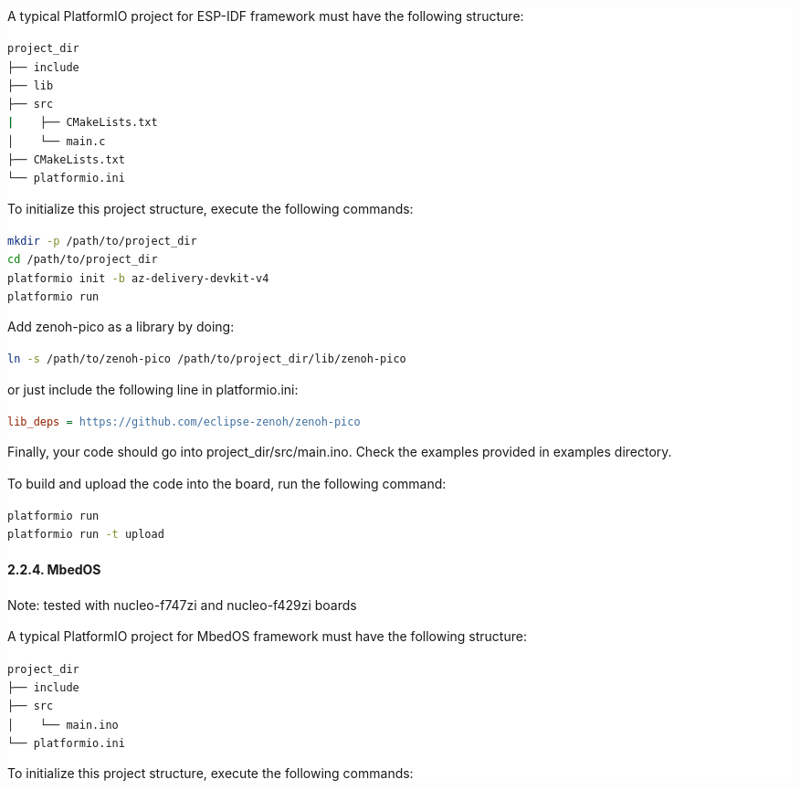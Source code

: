 A typical PlatformIO project for ESP-IDF framework must have the following
structure:

  ```bash
  project_dir
  ├── include
  ├── lib
  ├── src
  |    ├── CMakeLists.txt
  │    └── main.c
  ├── CMakeLists.txt
  └── platformio.ini
  ```

To initialize this project structure, execute the following commands:

  ```bash
  mkdir -p /path/to/project_dir
  cd /path/to/project_dir
  platformio init -b az-delivery-devkit-v4
  platformio run
  ```

Add zenoh-pico as a library by doing:

  ```bash
  ln -s /path/to/zenoh-pico /path/to/project_dir/lib/zenoh-pico
  ```

or just include the following line in platformio.ini:

  ```ini
  lib_deps = https://github.com/eclipse-zenoh/zenoh-pico
  ```

Finally, your code should go into project_dir/src/main.ino.
Check the examples provided in examples directory.

To build and upload the code into the board, run the following command:

  ```bash
  platformio run
  platformio run -t upload
  ```

#### 2.2.4. MbedOS

Note: tested with nucleo-f747zi and nucleo-f429zi boards

A typical PlatformIO project for MbedOS framework must have the following structure:

  ```bash
  project_dir
  ├── include
  ├── src
  │    └── main.ino
  └── platformio.ini
  ```

To initialize this project structure, execute the following commands:
